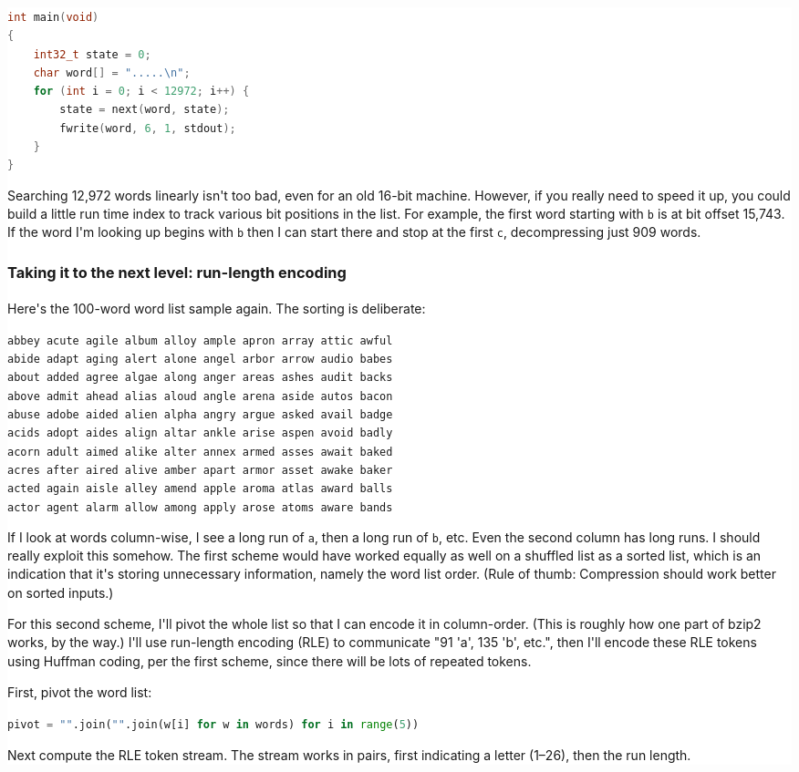 ```c
int main(void)
{
    int32_t state = 0;
    char word[] = ".....\n";
    for (int i = 0; i < 12972; i++) {
        state = next(word, state);
        fwrite(word, 6, 1, stdout);
    }
}
```

Searching 12,972 words linearly isn't too bad, even for an old 16-bit
machine. However, if you really need to speed it up, you could build a
little run time index to track various bit positions in the list. For
example, the first word starting with `b` is at bit offset 15,743. If the
word I'm looking up begins with `b` then I can start there and stop at the
first `c`, decompressing just 909 words.

### Taking it to the next level: run-length encoding

Here's the 100-word word list sample again. The sorting is deliberate:

    abbey acute agile album alloy ample apron array attic awful
    abide adapt aging alert alone angel arbor arrow audio babes
    about added agree algae along anger areas ashes audit backs
    above admit ahead alias aloud angle arena aside autos bacon
    abuse adobe aided alien alpha angry argue asked avail badge
    acids adopt aides align altar ankle arise aspen avoid badly
    acorn adult aimed alike alter annex armed asses await baked
    acres after aired alive amber apart armor asset awake baker
    acted again aisle alley amend apple aroma atlas award balls
    actor agent alarm allow among apply arose atoms aware bands

If I look at words column-wise, I see a long run of `a`, then a long run
of `b`, etc. Even the second column has long runs. I should really exploit
this somehow. The first scheme would have worked equally as well on a
shuffled list as a sorted list, which is an indication that it's storing
unnecessary information, namely the word list order. (Rule of thumb:
Compression should work better on sorted inputs.)

For this second scheme, I'll pivot the whole list so that I can encode it
in column-order. (This is roughly how one part of bzip2 works, by the
way.) I'll use run-length encoding (RLE) to communicate "91 'a', 135 'b',
etc.", then I'll encode these RLE tokens using Huffman coding, per the
first scheme, since there will be lots of repeated tokens.

First, pivot the word list:

```py
pivot = "".join("".join(w[i] for w in words) for i in range(5))
```

Next compute the RLE token stream. The stream works in pairs, first
indicating a letter (1–26), then the run length.


[1]: https://gist.github.com/cfreshman/cdcdf777450c5b5301e439061d29694c
[2]: https://gist.github.com/cfreshman/a03ef2cba789d8cf00c08f767e0fad7b
[WorDOSle]: http://grahamdowney.com/software/WorDOSle/WorDOSle.htm
[Wordle]: https://en.wikipedia.org/wiki/Wordle
[embed]: /blog/2016/11/15/
[gb]: http://alexanderpruss.blogspot.com/2022/02/game-boy-wordle-how-to-compress-12972.html
[huffman]: https://en.wikipedia.org/wiki/Huffman_coding
[jr]: https://lists.sr.ht/~skeeto/public-inbox/%3CCAKF7Hnc4nVKS%3D2adUjyiRb5yBZUdw5z0K_Fb9kFbaW5S6i7POw%40mail.gmail.com%3E
[misc]: https://github.com/skeeto/scratch/blob/master/misc/wordle.c
[qb]: /blog/2020/11/17/
[sd]: https://www.youtube.com/watch?v=Yi2mTMWC4BM&t=1270s
[sm]: /blog/2020/12/31/